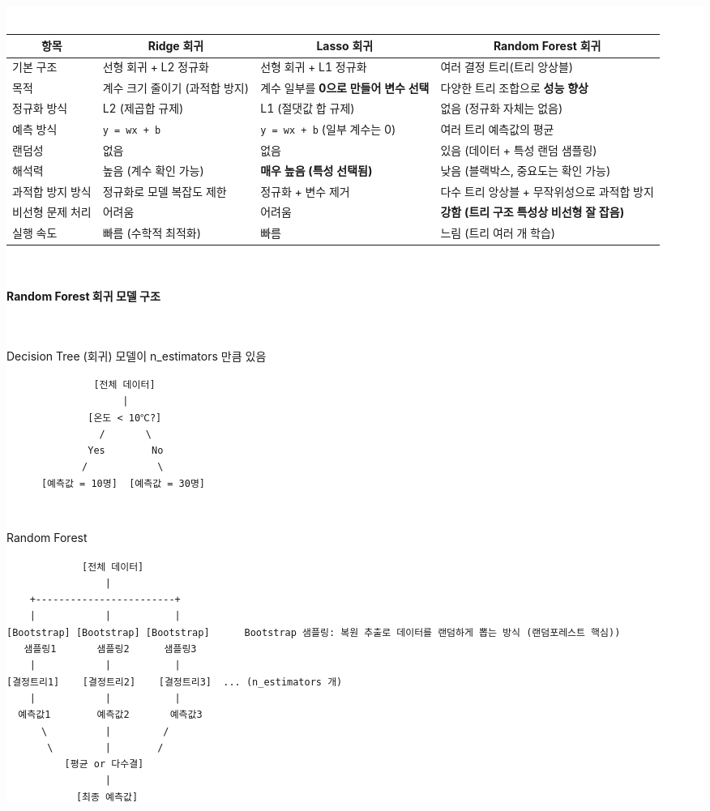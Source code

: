<br/>

| 항목        | **Ridge 회귀**       | **Lasso 회귀**             | **Random Forest 회귀**        |
| --------- | ------------------ | ------------------------ | --------------------------- |
| 기본 구조     | 선형 회귀 + L2 정규화     | 선형 회귀 + L1 정규화           | 여러 결정 트리(트리 앙상블)            |
| 목적        | 계수 크기 줄이기 (과적합 방지) | 계수 일부를 **0으로 만들어 변수 선택** | 다양한 트리 조합으로 **성능 향상**       |
| 정규화 방식    | L2 (제곱합 규제)        | L1 (절댓값 합 규제)            | 없음 (정규화 자체는 없음)             |
| 예측 방식     | `y = wx + b`       | `y = wx + b` (일부 계수는 0)  | 여러 트리 예측값의 평균               |
| 랜덤성       | 없음                 | 없음                       | 있음 (데이터 + 특성 랜덤 샘플링)        |
| 해석력       | 높음 (계수 확인 가능)      | **매우 높음 (특성 선택됨)**       | 낮음 (블랙박스, 중요도는 확인 가능)       |
| 과적합 방지 방식 | 정규화로 모델 복잡도 제한     | 정규화 + 변수 제거              | 다수 트리 앙상블 + 무작위성으로 과적합 방지   |
| 비선형 문제 처리 | 어려움                | 어려움                      | **강함 (트리 구조 특성상 비선형 잘 잡음)** |
| 실행 속도     | 빠름 (수학적 최적화)       | 빠름                       | 느림 (트리 여러 개 학습)             |

<br/>

#### Random Forest 회귀 모델 구조

<br/>

Decision Tree (회귀) 모델이 n_estimators 만큼 있음

``` txt
               [전체 데이터]
                    |
              [온도 < 10℃?]
                /       \
              Yes        No
             /            \
      [예측값 = 10명]  [예측값 = 30명]
```

<br/>

Random Forest 

``` txt
             [전체 데이터]
                 |
    +------------------------+
    |            |           |
[Bootstrap] [Bootstrap] [Bootstrap]      Bootstrap 샘플링: 복원 추출로 데이터를 랜덤하게 뽑는 방식 (랜덤포레스트 핵심))
   샘플링1       샘플링2      샘플링3
    |            |           |
[결정트리1]    [결정트리2]    [결정트리3]  ... (n_estimators 개)
    |            |           |
  예측값1        예측값2       예측값3
      \          |         /
       \         |        /
          [평균 or 다수결]
                 |
            [최종 예측값]
```
